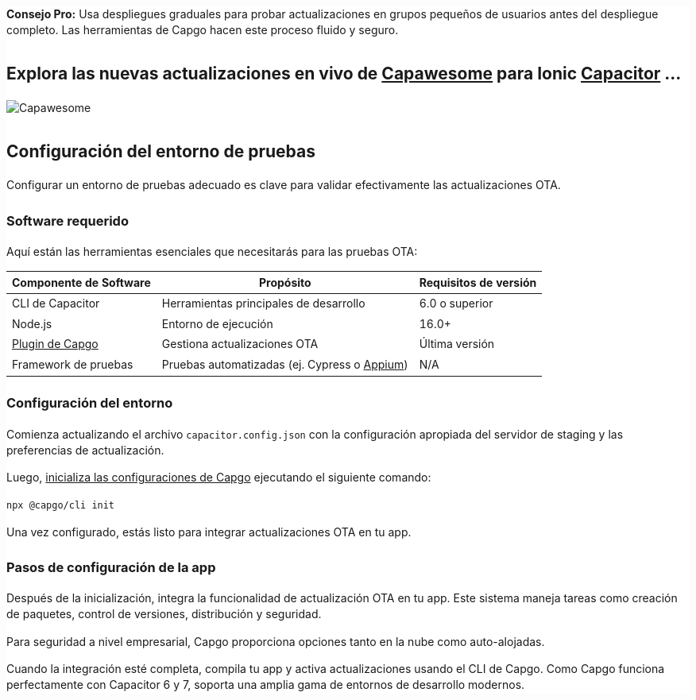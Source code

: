 **Consejo Pro:** Usa despliegues graduales para probar actualizaciones en grupos pequeños de usuarios antes del despliegue completo. Las herramientas de Capgo hacen este proceso fluido y seguro.

## Explora las nuevas actualizaciones en vivo de [Capawesome](https://capawesome.io/) para Ionic [Capacitor](https://capacitorjs.com/) ...

![Capawesome](https://assets.seobotai.com/capgo.app/67f9cbd22e221594daf2fc62/04d155e1ac5e3041660c0e8da59e2e54.jpg)

<iframe src="https://www.youtube.com/embed/pCDPwItv_ik" title="YouTube video player" frameborder="0" allow="accelerometer; autoplay; clipboard-write; encrypted-media; gyroscope; picture-in-picture; web-share" referrerpolicy="strict-origin-when-cross-origin" style="width: 100%; height: 500px;" allowfullscreen></iframe>

## Configuración del entorno de pruebas

Configurar un entorno de pruebas adecuado es clave para validar efectivamente las actualizaciones OTA.

### Software requerido

Aquí están las herramientas esenciales que necesitarás para las pruebas OTA:

| Componente de Software | Propósito | Requisitos de versión |
| --- | --- | --- |
| CLI de Capacitor | Herramientas principales de desarrollo | 6.0 o superior |
| Node.js | Entorno de ejecución | 16.0+ |
| [Plugin de Capgo](https://capgo.app/plugins/) | Gestiona actualizaciones OTA | Última versión |
| Framework de pruebas | Pruebas automatizadas (ej. Cypress o [Appium](http://appium.io/)) | N/A |

### Configuración del entorno

Comienza actualizando el archivo `capacitor.config.json` con la configuración apropiada del servidor de staging y las preferencias de actualización.

Luego, [inicializa las configuraciones de Capgo](https://capgo.app/docs/cli/commands) ejecutando el siguiente comando:

```
npx @capgo/cli init
```

Una vez configurado, estás listo para integrar actualizaciones OTA en tu app.

### Pasos de configuración de la app

Después de la inicialización, integra la funcionalidad de actualización OTA en tu app. Este sistema maneja tareas como creación de paquetes, control de versiones, distribución y seguridad.

Para seguridad a nivel empresarial, Capgo proporciona opciones tanto en la nube como auto-alojadas.

Cuando la integración esté completa, compila tu app y activa actualizaciones usando el CLI de Capgo. Como Capgo funciona perfectamente con Capacitor 6 y 7, soporta una amplia gama de entornos de desarrollo modernos.
